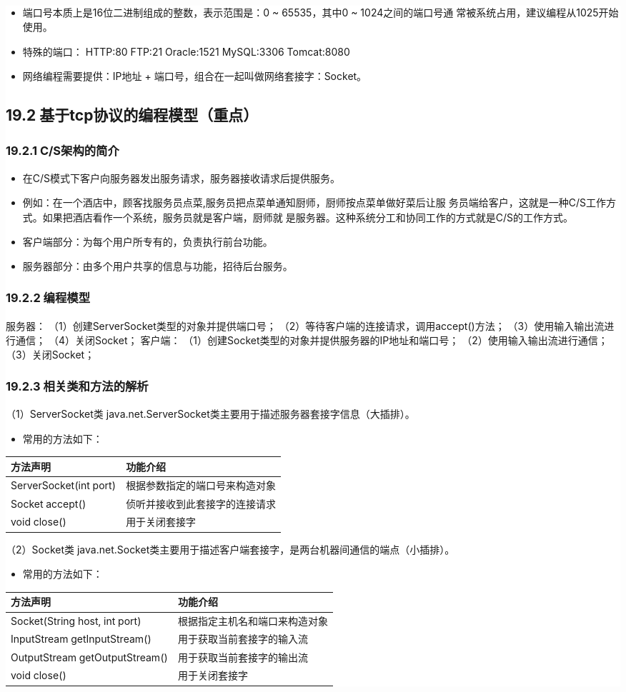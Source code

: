 - 端口号本质上是16位二进制组成的整数，表示范围是：0 ~ 65535，其中0 ~ 1024之间的端口号通
常被系统占用，建议编程从1025开始使用。

- 特殊的端口：
 HTTP:80 FTP:21 Oracle:1521 MySQL:3306 Tomcat:8080
- 网络编程需要提供：IP地址 + 端口号，组合在一起叫做网络套接字：Socket。

## 19.2 基于tcp协议的编程模型（重点）
### 19.2.1 C/S架构的简介

- 在C/S模式下客户向服务器发出服务请求，服务器接收请求后提供服务。

- 例如：在一个酒店中，顾客找服务员点菜,服务员把点菜单通知厨师，厨师按点菜单做好菜后让服
务员端给客户，这就是一种C/S工作方式。如果把酒店看作一个系统，服务员就是客户端，厨师就
是服务器。这种系统分工和协同工作的方式就是C/S的工作方式。
- 客户端部分：为每个用户所专有的，负责执行前台功能。
- 服务器部分：由多个用户共享的信息与功能，招待后台服务。

### 19.2.2 编程模型
服务器：
（1）创建ServerSocket类型的对象并提供端口号；
（2）等待客户端的连接请求，调用accept()方法；
（3）使用输入输出流进行通信；
（4）关闭Socket；
客户端：
（1）创建Socket类型的对象并提供服务器的IP地址和端口号；
（2）使用输入输出流进行通信；
（3）关闭Socket；

### 19.2.3 相关类和方法的解析
（1）ServerSocket类
java.net.ServerSocket类主要用于描述服务器套接字信息（大插排）。

- 常用的方法如下：

|方法声明 | 功能介绍|
|:------ | :----- |
|ServerSocket(int port) | 根据参数指定的端口号来构造对象|
|Socket accept() | 侦听并接收到此套接字的连接请求|
|void close() | 用于关闭套接字|

（2）Socket类
java.net.Socket类主要用于描述客户端套接字，是两台机器间通信的端点（小插排）。
- 常用的方法如下：

|方法声明 | 功能介绍|
|:------ | :------|
|Socket(String host, int port) | 根据指定主机名和端口来构造对象|
|InputStream getInputStream() | 用于获取当前套接字的输入流|
|OutputStream getOutputStream() | 用于获取当前套接字的输出流|
|void close() | 用于关闭套接字|
